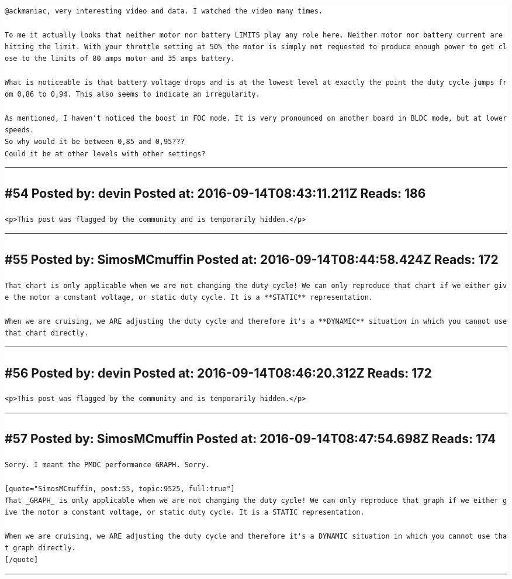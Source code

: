 ```
@ackmaniac, very interesting video and data. I watched the video many times. 

To me it actually looks that neither motor nor battery LIMITS play any role here. Neither motor nor battery current are hitting the limit. With your throttle setting at 50% the motor is simply not requested to produce enough power to get close to the limits of 80 amps motor and 35 amps battery. 

What is noticeable is that battery voltage drops and is at the lowest level at exactly the point the duty cycle jumps from 0,86 to 0,94. This also seems to indicate an irregularity. 

As mentioned, I haven't noticed the boost in FOC mode. It is very pronounced on another board in BLDC mode, but at lower speeds. 
So why would it be between 0,85 and 0,95???
Could it be at other levels with other settings?
```

---
## \#54 Posted by: devin Posted at: 2016-09-14T08:43:11.211Z Reads: 186

```
<p>This post was flagged by the community and is temporarily hidden.</p>
```

---
## \#55 Posted by: SimosMCmuffin Posted at: 2016-09-14T08:44:58.424Z Reads: 172

```
That chart is only applicable when we are not changing the duty cycle! We can only reproduce that chart if we either give the motor a constant voltage, or static duty cycle. It is a **STATIC** representation.

When we are cruising, we ARE adjusting the duty cycle and therefore it's a **DYNAMIC** situation in which you cannot use that chart directly.
```

---
## \#56 Posted by: devin Posted at: 2016-09-14T08:46:20.312Z Reads: 172

```
<p>This post was flagged by the community and is temporarily hidden.</p>
```

---
## \#57 Posted by: SimosMCmuffin Posted at: 2016-09-14T08:47:54.698Z Reads: 174

```
Sorry. I meant the PMDC performance GRAPH. Sorry.

[quote="SimosMCmuffin, post:55, topic:9525, full:true"]
That _GRAPH_ is only applicable when we are not changing the duty cycle! We can only reproduce that graph if we either give the motor a constant voltage, or static duty cycle. It is a STATIC representation.

When we are cruising, we ARE adjusting the duty cycle and therefore it's a DYNAMIC situation in which you cannot use that graph directly.
[/quote]
```

---